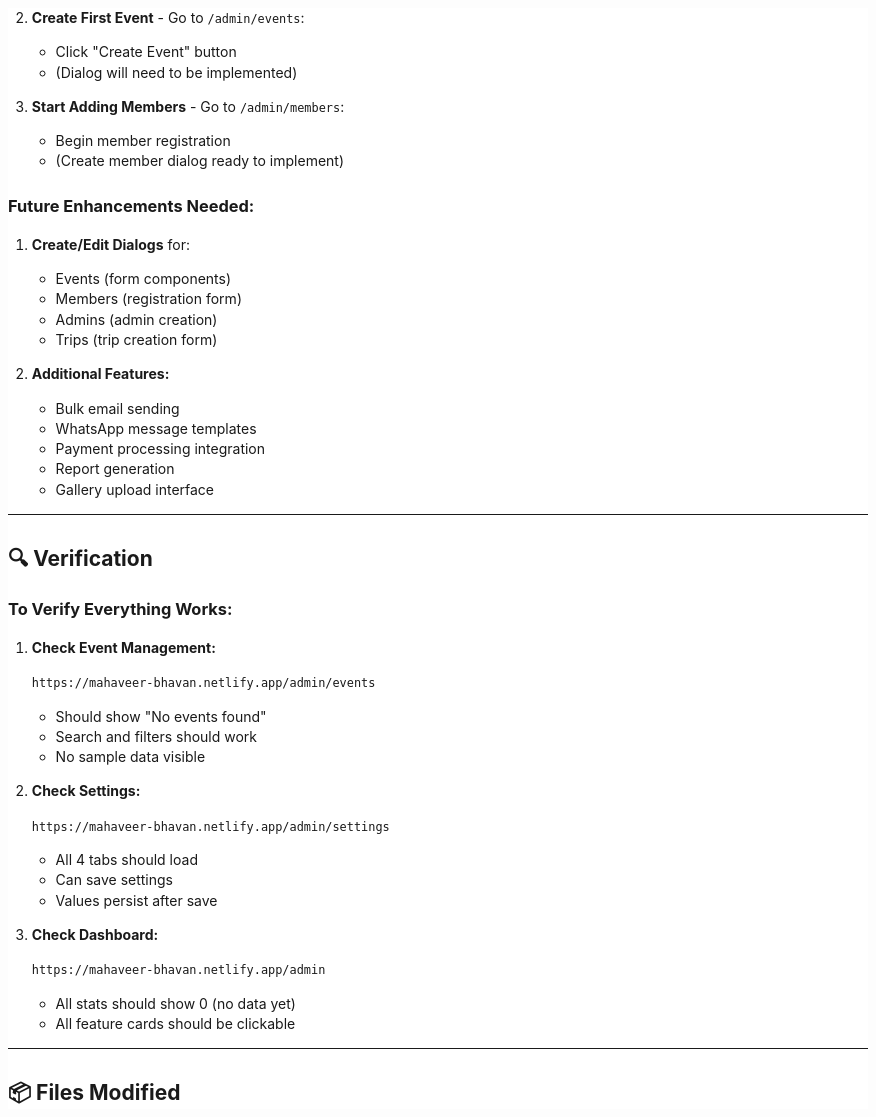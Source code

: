 2. **Create First Event** - Go to `/admin/events`:
   - Click "Create Event" button
   - (Dialog will need to be implemented)

3. **Start Adding Members** - Go to `/admin/members`:
   - Begin member registration
   - (Create member dialog ready to implement)

### Future Enhancements Needed:
1. **Create/Edit Dialogs** for:
   - Events (form components)
   - Members (registration form)
   - Admins (admin creation)
   - Trips (trip creation form)

2. **Additional Features:**
   - Bulk email sending
   - WhatsApp message templates
   - Payment processing integration
   - Report generation
   - Gallery upload interface

---

## 🔍 Verification

### To Verify Everything Works:

1. **Check Event Management:**
   ```
   https://mahaveer-bhavan.netlify.app/admin/events
   ```
   - Should show "No events found"
   - Search and filters should work
   - No sample data visible

2. **Check Settings:**
   ```
   https://mahaveer-bhavan.netlify.app/admin/settings
   ```
   - All 4 tabs should load
   - Can save settings
   - Values persist after save

3. **Check Dashboard:**
   ```
   https://mahaveer-bhavan.netlify.app/admin
   ```
   - All stats should show 0 (no data yet)
   - All feature cards should be clickable

---

## 📦 Files Modified
